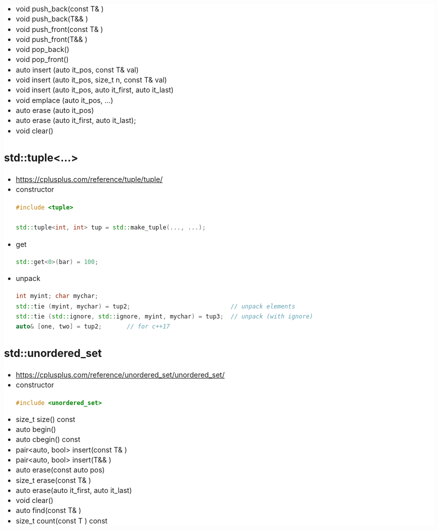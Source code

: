 - void push_back(const T& )
- void push_back(T&& )
- void push_front(const T& )
- void push_front(T&& )
- void pop_back()
- void pop_front()
- auto insert (auto it_pos, const T& val)
- void insert (auto it_pos, size_t n, const T& val)
- void insert (auto it_pos, auto it_first, auto it_last)
- void emplace (auto it_pos, ...)
- auto erase (auto it_pos)
- auto erase (auto it_first, auto it_last);
- void clear()

## std::tuple<...>
- https://cplusplus.com/reference/tuple/tuple/
- constructor
    ```c++
    #include <tuple>

    std::tuple<int, int> tup = std::make_tuple(..., ...); 
    ```
- get
    ```c++
    std::get<0>(bar) = 100;
    ```
- unpack
    ```c++
    int myint; char mychar;
    std::tie (myint, mychar) = tup2;                            // unpack elements
    std::tie (std::ignore, std::ignore, myint, mychar) = tup3;  // unpack (with ignore)
    auto& [one, two] = tup2;       // for c++17
    ```

## **std::unordered_set<T>**
- https://cplusplus.com/reference/unordered_set/unordered_set/
- constructor
    ```c++
    #include <unordered_set>
    ```
- size_t size() const
- auto begin()
- auto cbegin() const
- pair<auto, bool> insert(const T& )	
- pair<auto, bool> insert(T&& )
- auto erase(const auto pos)
- size_t erase(const T& )
- auto erase(auto it_first, auto it_last)
- void clear()
- auto find(const T& )
- size_t count(const T ) const
